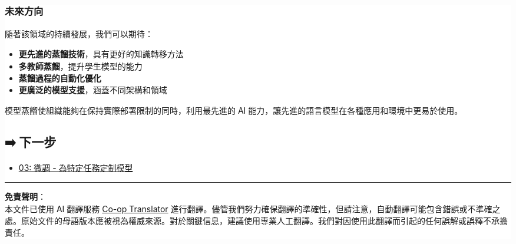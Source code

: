 ### 未來方向

隨著該領域的持續發展，我們可以期待：
- **更先進的蒸餾技術**，具有更好的知識轉移方法
- **多教師蒸餾**，提升學生模型的能力
- **蒸餾過程的自動化優化**
- **更廣泛的模型支援**，涵蓋不同架構和領域

模型蒸餾使組織能夠在保持實際部署限制的同時，利用最先進的 AI 能力，讓先進的語言模型在各種應用和環境中更易於使用。

## ➡️ 下一步

- [03: 微調 - 為特定任務定制模型](./03.SLMOps-Finetuing.md)

---

**免責聲明**：  
本文件已使用 AI 翻譯服務 [Co-op Translator](https://github.com/Azure/co-op-translator) 進行翻譯。儘管我們努力確保翻譯的準確性，但請注意，自動翻譯可能包含錯誤或不準確之處。原始文件的母語版本應被視為權威來源。對於關鍵信息，建議使用專業人工翻譯。我們對因使用此翻譯而引起的任何誤解或誤釋不承擔責任。